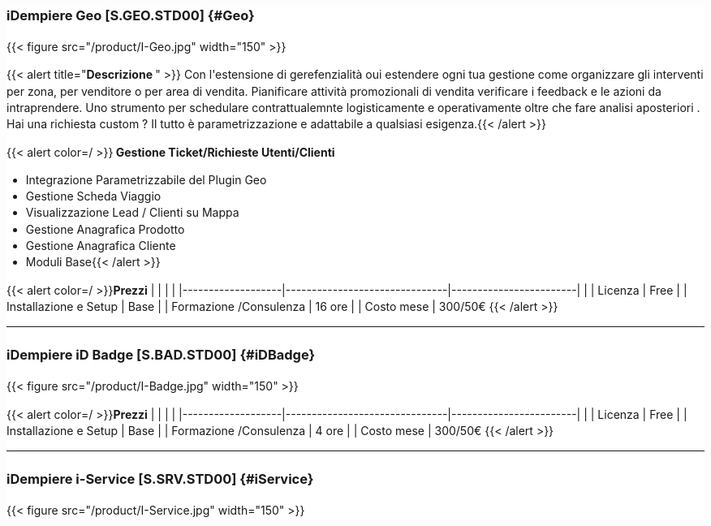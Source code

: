 
### <b>iDempiere Geo [S.GEO.STD00]</b> {#Geo}

{{< figure src="/product/I-Geo.jpg"  width="150"  >}}


{{< alert title="<b>Descrizione </b>" >}}
Con l'estensione di gerefenzialità  oui estendere ogni tua gestione come organizzare gli interventi per zona, per venditore o per area di vendita. Pianificare attività promozionali di vendita verificare i feedback e le azioni da intraprendere. Uno strumento per schedulare contrattualemnte logisticamente e operativamente oltre che fare analisi aposteriori . Hai una richiesta custom ? Il tutto è parametrizzazione e adattabile a qualsiasi esigenza.{{< /alert >}}

{{< alert color=/ >}}<b> Gestione Ticket/Richieste Utenti/Clienti</b>

* Integrazione Parametrizzabile del Plugin Geo
* Gestione Scheda Viaggio
* Visualizzazione Lead / Clienti su Mappa
* Gestione Anagrafica Prodotto
* Gestione Anagrafica Cliente
* Moduli Base{{< /alert >}}

{{< alert color=/ >}}<b>Prezzi</b>
|                   |                               |                        |
|-------------------|-------------------------------|------------------------|
|                   | Licenza                       |  Free
|                   | Installazione e Setup         |  Base
|                   | Formazione /Consulenza        |  16 ore
|                   | Costo mese                    |  300/50€ {{< /alert >}}

---

### <b>iDempiere iD Badge [S.BAD.STD00]</b> {#iDBadge}

{{< figure src="/product/I-Badge.jpg"  width="150"  >}}

{{< alert color=/ >}}<b>Prezzi</b>
|                   |                               |                        |
|-------------------|-------------------------------|------------------------|
|                   | Licenza                       |  Free
|                   | Installazione e Setup         |  Base
|                   | Formazione /Consulenza        |  4 ore
|                   | Costo mese                    |  300/50€ {{< /alert >}}

---

### <b>iDempiere i-Service [S.SRV.STD00]</b> {#iService}

{{< figure src="/product/I-Service.jpg"  width="150"  >}}
